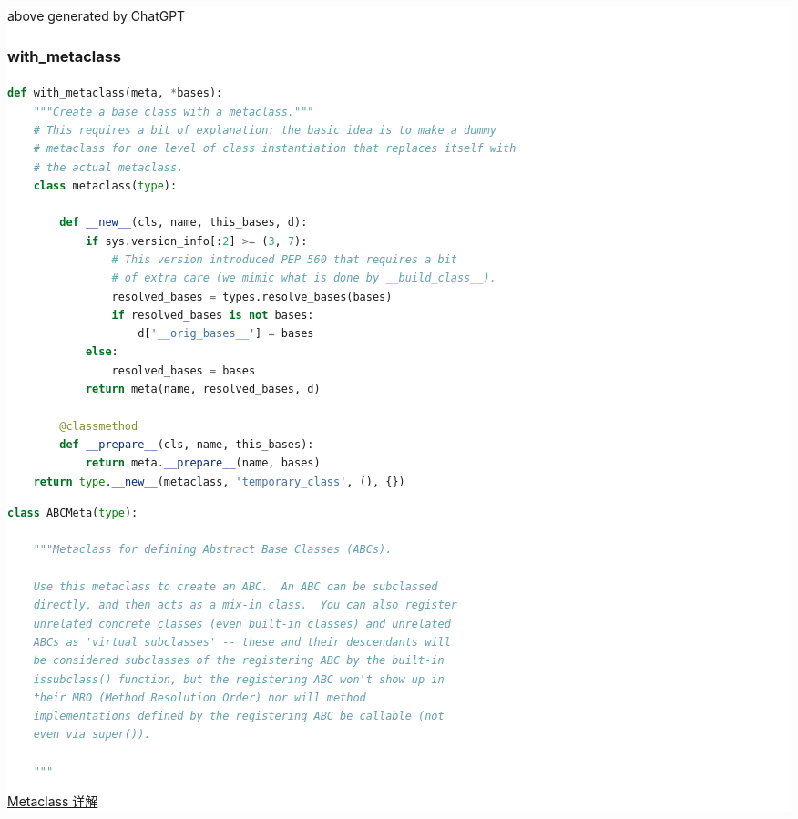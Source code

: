 above generated by ChatGPT

### with_metaclass
```python
def with_metaclass(meta, *bases):
    """Create a base class with a metaclass."""
    # This requires a bit of explanation: the basic idea is to make a dummy
    # metaclass for one level of class instantiation that replaces itself with
    # the actual metaclass.
    class metaclass(type):

        def __new__(cls, name, this_bases, d):
            if sys.version_info[:2] >= (3, 7):
                # This version introduced PEP 560 that requires a bit
                # of extra care (we mimic what is done by __build_class__).
                resolved_bases = types.resolve_bases(bases)
                if resolved_bases is not bases:
                    d['__orig_bases__'] = bases
            else:
                resolved_bases = bases
            return meta(name, resolved_bases, d)

        @classmethod
        def __prepare__(cls, name, this_bases):
            return meta.__prepare__(name, bases)
    return type.__new__(metaclass, 'temporary_class', (), {})

```

```python
class ABCMeta(type):

    """Metaclass for defining Abstract Base Classes (ABCs).

    Use this metaclass to create an ABC.  An ABC can be subclassed
    directly, and then acts as a mix-in class.  You can also register
    unrelated concrete classes (even built-in classes) and unrelated
    ABCs as 'virtual subclasses' -- these and their descendants will
    be considered subclasses of the registering ABC by the built-in
    issubclass() function, but the registering ABC won't show up in
    their MRO (Method Resolution Order) nor will method
    implementations defined by the registering ABC be callable (not
    even via super()).

    """

```

[Metaclass 详解](https://stackoverflow.com/questions/100003/what-are-metaclasses-in-python)




